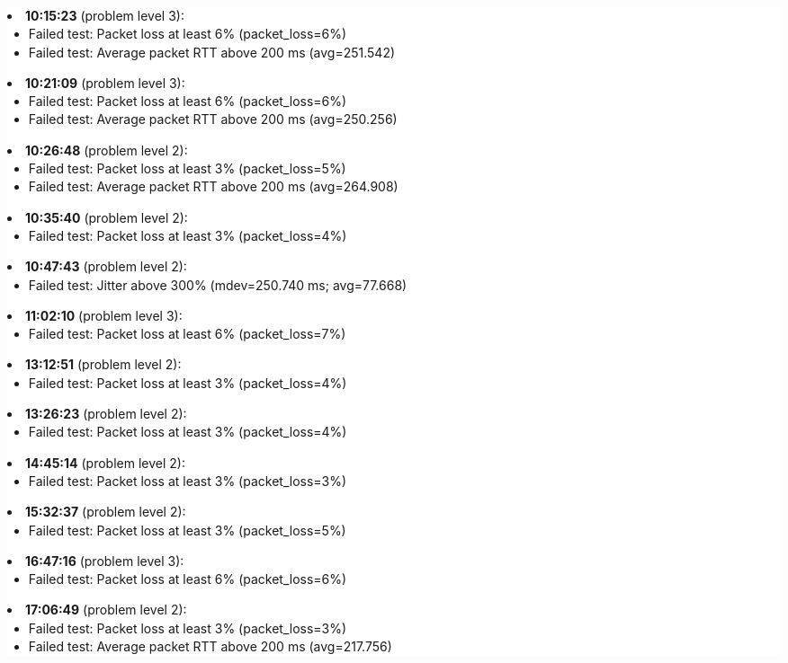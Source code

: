 <li><strong>10:15:23</strong> (problem level 3):
 <ul>
  <li>Failed test: Packet loss at least 6% (packet_loss=6%)</li>
  <li>Failed test: Average packet RTT above 200 ms (avg=251.542)</li>
 </ul>
</li>
<li><strong>10:21:09</strong> (problem level 3):
 <ul>
  <li>Failed test: Packet loss at least 6% (packet_loss=6%)</li>
  <li>Failed test: Average packet RTT above 200 ms (avg=250.256)</li>
 </ul>
</li>
<li><strong>10:26:48</strong> (problem level 2):
 <ul>
  <li>Failed test: Packet loss at least 3% (packet_loss=5%)</li>
  <li>Failed test: Average packet RTT above 200 ms (avg=264.908)</li>
 </ul>
</li>
<li><strong>10:35:40</strong> (problem level 2):
 <ul>
  <li>Failed test: Packet loss at least 3% (packet_loss=4%)</li>
 </ul>
</li>
<li><strong>10:47:43</strong> (problem level 2):
 <ul>
  <li>Failed test: Jitter above 300% (mdev=250.740 ms; avg=77.668)</li>
 </ul>
</li>
<li><strong>11:02:10</strong> (problem level 3):
 <ul>
  <li>Failed test: Packet loss at least 6% (packet_loss=7%)</li>
 </ul>
</li>
<li><strong>13:12:51</strong> (problem level 2):
 <ul>
  <li>Failed test: Packet loss at least 3% (packet_loss=4%)</li>
 </ul>
</li>
<li><strong>13:26:23</strong> (problem level 2):
 <ul>
  <li>Failed test: Packet loss at least 3% (packet_loss=4%)</li>
 </ul>
</li>
<li><strong>14:45:14</strong> (problem level 2):
 <ul>
  <li>Failed test: Packet loss at least 3% (packet_loss=3%)</li>
 </ul>
</li>
<li><strong>15:32:37</strong> (problem level 2):
 <ul>
  <li>Failed test: Packet loss at least 3% (packet_loss=5%)</li>
 </ul>
</li>
<li><strong>16:47:16</strong> (problem level 3):
 <ul>
  <li>Failed test: Packet loss at least 6% (packet_loss=6%)</li>
 </ul>
</li>
<li><strong>17:06:49</strong> (problem level 2):
 <ul>
  <li>Failed test: Packet loss at least 3% (packet_loss=3%)</li>
  <li>Failed test: Average packet RTT above 200 ms (avg=217.756)</li>
 </ul>
</li>